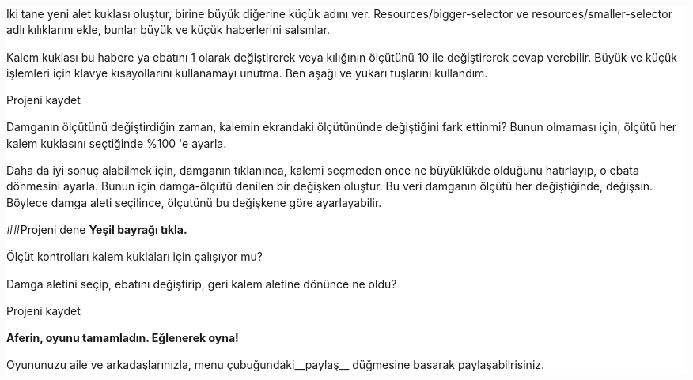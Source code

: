 Iki tane yeni alet kuklası oluştur, birine büyük diğerine küçük adını ver. Resources/bigger-selector ve resources/smaller-selector adlı kılıklarını ekle, bunlar büyük ve küçük haberlerini salsınlar.

Kalem kuklası bu habere ya ebatını 1 olarak değiştirerek veya kılığının ölçütünü 10 ile değiştirerek cevap verebilir. Büyük ve küçük işlemleri için klavye kısayollarını kullanamayı unutma. Ben aşağı ve yukarı tuşlarını kullandım.


Projeni kaydet

Damganın ölçütünü değiştirdiğin zaman, kalemin ekrandaki ölçütününde değiştiğini fark ettinmi?
Bunun olmaması için, ölçütü her kalem kuklasını seçtiğinde %100 'e ayarla.

Daha da iyi sonuç alabilmek için, damganın tıklanınca, kalemi seçmeden once ne büyüklükde olduğunu hatırlayıp, o ebata dönmesini ayarla.  Bunun için damga-ölçütü denilen bir değişken oluştur. Bu veri damganın ölçütü her değiştiğinde, değişsin. Böylece damga aleti seçilince, ölçutünü bu değişkene göre ayarlayabilir.

##Projeni dene
__Yeşil bayrağı tıkla.__

Ölçüt kontrolları kalem kuklaları için çalışıyor mu?

Damga aletini seçip, ebatını değiştirip, geri kalem aletine dönünce ne oldu?

Projeni kaydet


__Aferin, oyunu tamamladın. Eğlenerek oyna!__

Oyununuzu aile ve arkadaşlarınızla, menu çubuğundaki__paylaş__ düğmesine basarak paylaşabilrisiniz.
